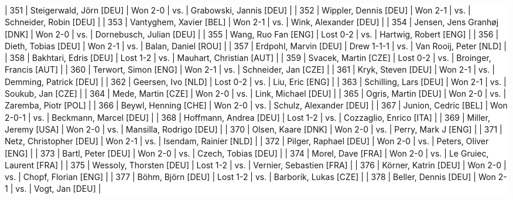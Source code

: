 | 351 | Steigerwald, Jörn [DEU] | Won 2-0 | vs. | Grabowski, Jannis [DEU] |
| 352 | Wippler, Dennis [DEU] | Won 2-1 | vs. | Schneider, Robin [DEU] |
| 353 | Vantyghem, Xavier [BEL] | Won 2-1 | vs. | Wink, Alexander [DEU] |
| 354 | Jensen, Jens Granhøj [DNK] | Won 2-0 | vs. | Dornebusch, Julian [DEU] |
| 355 | Wang, Ruo Fan [ENG] | Lost 0-2 | vs. | Hartwig, Robert [ENG] |
| 356 | Dieth, Tobias [DEU] | Won 2-1 | vs. | Balan, Daniel [ROU] |
| 357 | Erdpohl, Marvin [DEU] | Drew 1-1-1 | vs. | Van Rooij, Peter [NLD] |
| 358 | Bakhtari, Edris [DEU] | Lost 1-2 | vs. | Mauhart, Christian [AUT] |
| 359 | Svacek, Martin [CZE] | Lost 0-2 | vs. | Broinger, Francis [AUT] |
| 360 | Terwort, Simon [ENG] | Won 2-1 | vs. | Schneider, Jan [CZE] |
| 361 | Kryk, Steven [DEU] | Won 2-1 | vs. | Demming, Patrick [DEU] |
| 362 | Geersen, Ivo [NLD] | Lost 0-2 | vs. | Liu, Eric [ENG] |
| 363 | Schilling, Lars [DEU] | Won 2-1 | vs. | Soukub, Jan [CZE] |
| 364 | Mede, Martin [CZE] | Won 2-0 | vs. | Link, Michael [DEU] |
| 365 | Ogris, Martin [DEU] | Won 2-0 | vs. | Zaremba, Piotr [POL] |
| 366 | Beywl, Henning [CHE] | Won 2-0 | vs. | Schulz, Alexander [DEU] |
| 367 | Junion, Cedric [BEL] | Won 2-0-1 | vs. | Beckmann, Marcel [DEU] |
| 368 | Hoffmann, Andrea [DEU] | Lost 1-2 | vs. | Cozzaglio, Enrico [ITA] |
| 369 | Miller, Jeremy [USA] | Won 2-0 | vs. | Mansilla, Rodrigo [DEU] |
| 370 | Olsen, Kaare [DNK] | Won 2-0 | vs. | Perry, Mark J [ENG] |
| 371 | Netz, Christopher [DEU] | Won 2-1 | vs. | Isendam, Rainier [NLD] |
| 372 | Pilger, Raphael [DEU] | Won 2-0 | vs. | Peters, Oliver [ENG] |
| 373 | Bartl, Peter [DEU] | Won 2-0 | vs. | Czech, Tobias [DEU] |
| 374 | Morel, Dave [FRA] | Won 2-0 | vs. | Le Gruiec, Laurent [FRA] |
| 375 | Wessoly, Thorsten [DEU] | Lost 1-2 | vs. | Vernier, Sebastien [FRA] |
| 376 | Körner, Katrin [DEU] | Won 2-0 | vs. | Chopf, Florian [ENG] |
| 377 | Böhm, Björn [DEU] | Lost 1-2 | vs. | Barborik, Lukas [CZE] |
| 378 | Beller, Dennis [DEU] | Won 2-1 | vs. | Vogt, Jan [DEU] |







